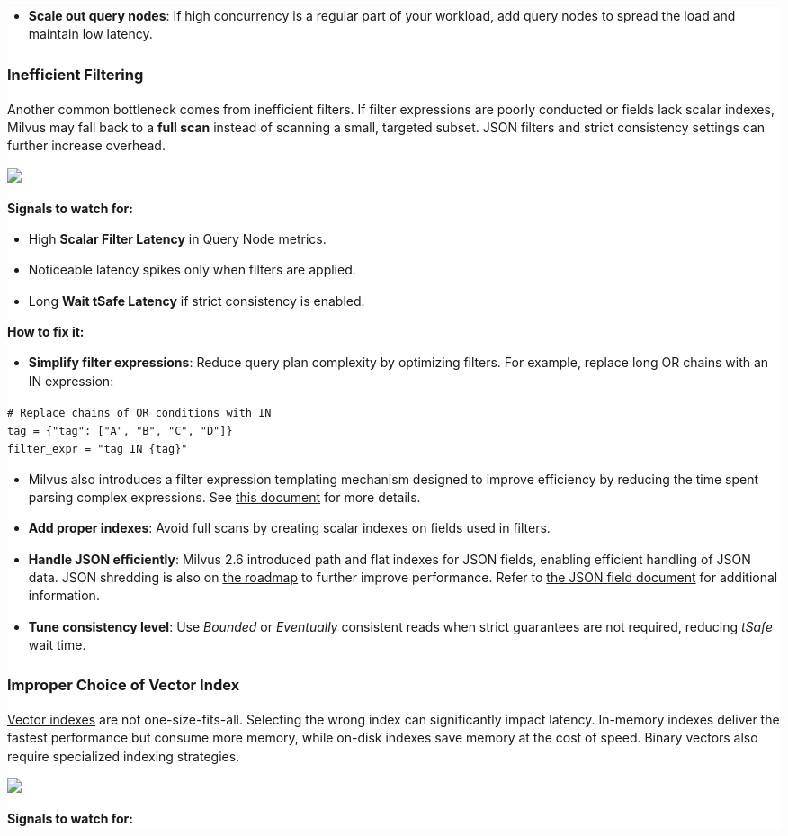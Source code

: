 *   **Scale out query nodes**: If high concurrency is a regular part of your workload, add query nodes to spread the load and maintain low latency.
    

### Inefficient Filtering

Another common bottleneck comes from inefficient filters. If filter expressions are poorly conducted or fields lack scalar indexes, Milvus may fall back to a **full scan** instead of scanning a small, targeted subset. JSON filters and strict consistency settings can further increase overhead.

![ ](https://assets.zilliz.com/inefficient_filtering_e524615d63.png)

**Signals to watch for:**

*   High **Scalar Filter Latency** in Query Node metrics.
    
*   Noticeable latency spikes only when filters are applied.
    
*   Long **Wait tSafe Latency** if strict consistency is enabled.
    

**How to fix it:**

*   **Simplify filter expressions**: Reduce query plan complexity by optimizing filters. For example, replace long OR chains with an IN expression:
    

```
# Replace chains of OR conditions with IN
tag = {"tag": ["A", "B", "C", "D"]}
filter_expr = "tag IN {tag}"
```

*   Milvus also introduces a filter expression templating mechanism designed to improve efficiency by reducing the time spent parsing complex expressions. See [this document](https://milvus.io/docs/filtering-templating.md) for more details.

 *   **Add proper indexes**: Avoid full scans by creating scalar indexes on fields used in filters.
     
 *   **Handle JSON efficiently**: Milvus 2.6 introduced path and flat indexes for JSON fields, enabling efficient handling of JSON data. JSON shredding is also on [the roadmap](https://milvus.io/docs/roadmap.md) to further improve performance. Refer to [the JSON field document](https://milvus.io/docs/use-json-fields.md#JSON-Field) for additional information.  
     
 *   **Tune consistency level**: Use *Bounded* or *Eventually* consistent reads when strict guarantees are not required, reducing *tSafe* wait time.
    

### Improper Choice of Vector Index

[Vector indexes](https://milvus.io/docs/index-explained.md) are not one-size-fits-all. Selecting the wrong index can significantly impact latency. In-memory indexes deliver the fastest performance but consume more memory, while on-disk indexes save memory at the cost of speed. Binary vectors also require specialized indexing strategies.

![ ](https://assets.zilliz.com/image_4_25fa1b9c13.png)

**Signals to watch for:**
